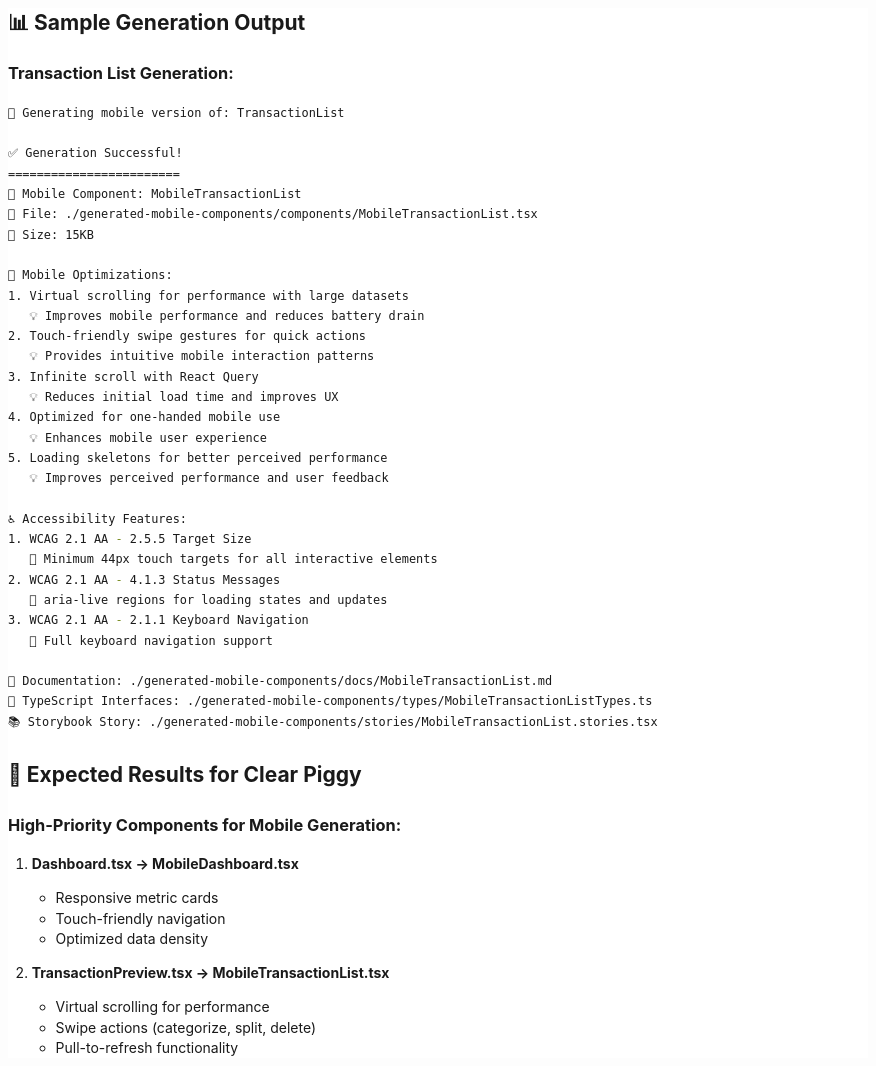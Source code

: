 ## 📊 **Sample Generation Output**

### **Transaction List Generation:**
```bash
🎨 Generating mobile version of: TransactionList

✅ Generation Successful!
========================
📱 Mobile Component: MobileTransactionList
📄 File: ./generated-mobile-components/components/MobileTransactionList.tsx
📏 Size: 15KB

🎯 Mobile Optimizations:
1. Virtual scrolling for performance with large datasets
   💡 Improves mobile performance and reduces battery drain
2. Touch-friendly swipe gestures for quick actions
   💡 Provides intuitive mobile interaction patterns  
3. Infinite scroll with React Query
   💡 Reduces initial load time and improves UX
4. Optimized for one-handed mobile use
   💡 Enhances mobile user experience
5. Loading skeletons for better perceived performance
   💡 Improves perceived performance and user feedback

♿ Accessibility Features:
1. WCAG 2.1 AA - 2.5.5 Target Size
   🎯 Minimum 44px touch targets for all interactive elements
2. WCAG 2.1 AA - 4.1.3 Status Messages  
   🎯 aria-live regions for loading states and updates
3. WCAG 2.1 AA - 2.1.1 Keyboard Navigation
   🎯 Full keyboard navigation support

📖 Documentation: ./generated-mobile-components/docs/MobileTransactionList.md
🔷 TypeScript Interfaces: ./generated-mobile-components/types/MobileTransactionListTypes.ts
📚 Storybook Story: ./generated-mobile-components/stories/MobileTransactionList.stories.tsx
```

## 🎯 **Expected Results for Clear Piggy**

### **High-Priority Components for Mobile Generation:**

1. **Dashboard.tsx → MobileDashboard.tsx**
   - Responsive metric cards
   - Touch-friendly navigation
   - Optimized data density

2. **TransactionPreview.tsx → MobileTransactionList.tsx**
   - Virtual scrolling for performance
   - Swipe actions (categorize, split, delete)
   - Pull-to-refresh functionality
